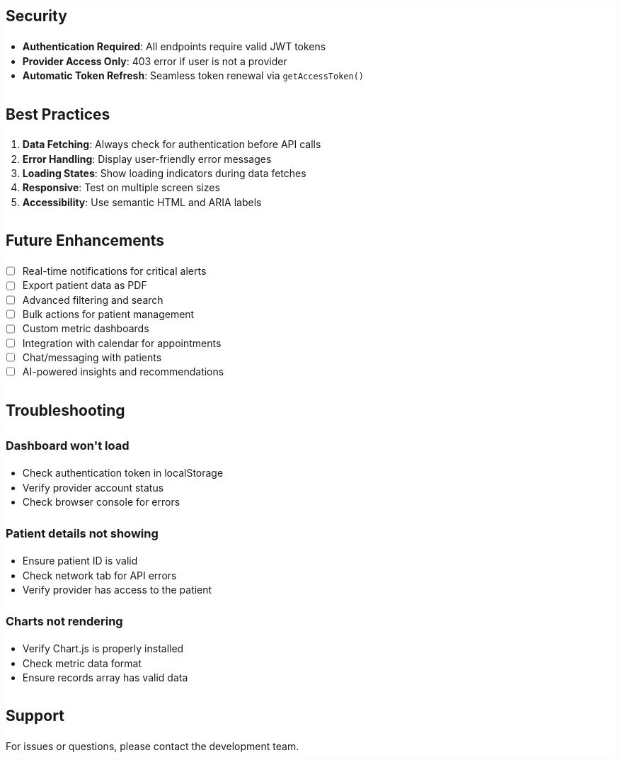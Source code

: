 ## Security

- **Authentication Required**: All endpoints require valid JWT tokens
- **Provider Access Only**: 403 error if user is not a provider
- **Automatic Token Refresh**: Seamless token renewal via `getAccessToken()`

## Best Practices

1. **Data Fetching**: Always check for authentication before API calls
2. **Error Handling**: Display user-friendly error messages
3. **Loading States**: Show loading indicators during data fetches
4. **Responsive**: Test on multiple screen sizes
5. **Accessibility**: Use semantic HTML and ARIA labels

## Future Enhancements

- [ ] Real-time notifications for critical alerts
- [ ] Export patient data as PDF
- [ ] Advanced filtering and search
- [ ] Bulk actions for patient management
- [ ] Custom metric dashboards
- [ ] Integration with calendar for appointments
- [ ] Chat/messaging with patients
- [ ] AI-powered insights and recommendations

## Troubleshooting

### Dashboard won't load
- Check authentication token in localStorage
- Verify provider account status
- Check browser console for errors

### Patient details not showing
- Ensure patient ID is valid
- Check network tab for API errors
- Verify provider has access to the patient

### Charts not rendering
- Verify Chart.js is properly installed
- Check metric data format
- Ensure records array has valid data

## Support

For issues or questions, please contact the development team.
